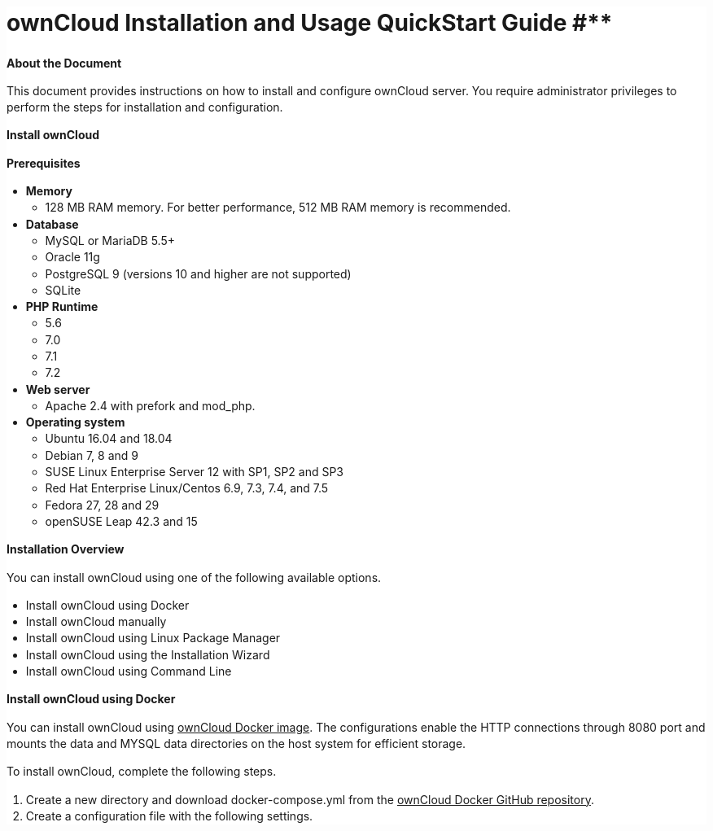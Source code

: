 # ownCloud Installation and Usage QuickStart Guide #**



**About the Document**

This document provides instructions on how to install and configure ownCloud server. You require administrator privileges to perform the steps for installation and configuration.

**Install ownCloud**

**Prerequisites**

- **Memory**
  - 128 MB RAM memory. For better performance, 512 MB RAM memory is recommended.
- **Database**
  -  MySQL or MariaDB 5.5+
  -  Oracle 11g
  -  PostgreSQL 9 (versions 10 and higher are not supported)
  -  SQLite
- **PHP Runtime**
  - 5.6
  - 7.0
  - 7.1
  - 7.2
- **Web server**
  - Apache 2.4 with prefork and mod\_php.
- **Operating system**
  - Ubuntu 16.04 and 18.04
  - Debian 7, 8 and 9
  - SUSE Linux Enterprise Server 12 with SP1, SP2 and SP3
  - Red Hat Enterprise Linux/Centos 6.9, 7.3, 7.4, and 7.5
  - Fedora 27, 28 and 29
  - openSUSE Leap 42.3 and 15

**Installation Overview**

You can install ownCloud using one of the following available options.

- Install ownCloud using Docker
- Install ownCloud manually
- Install ownCloud using Linux Package Manager
- Install ownCloud using the Installation Wizard
- Install ownCloud using Command Line



**Install ownCloud using Docker**

You can install ownCloud using [ownCloud Docker image](https://hub.docker.com/r/owncloud/server/). The configurations enable the HTTP connections through 8080 port and mounts the data and MYSQL data directories on the host system for efficient storage.

To install ownCloud, complete the following steps.

1. Create a new directory and download docker-compose.yml from the [ownCloud Docker GitHub repository](https://github.com/owncloud-docker/server).
2. Create a configuration file with the following settings.
